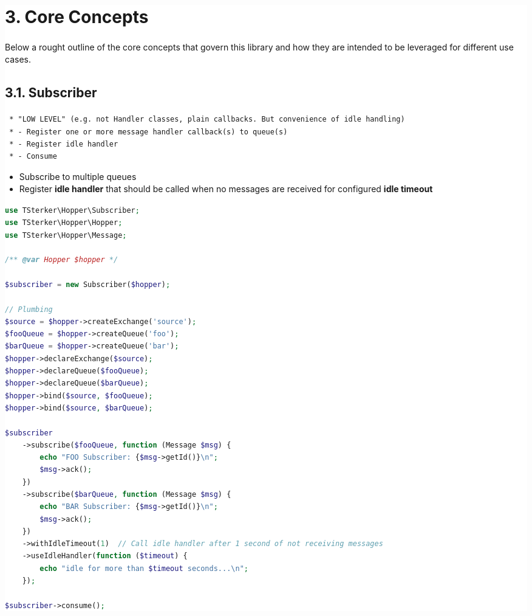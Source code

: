 
# 3. Core Concepts

Below a rought outline of the core concepts that govern this library and how they are intended to be leveraged for different use cases.

## 3.1. Subscriber

     * "LOW LEVEL" (e.g. not Handler classes, plain callbacks. But convenience of idle handling)
     * - Register one or more message handler callback(s) to queue(s)
     * - Register idle handler
     * - Consume

- Subscribe to multiple queues
- Register **idle handler** that should be called when no messages are received for configured **idle timeout**

```php
use TSterker\Hopper\Subscriber;
use TSterker\Hopper\Hopper;
use TSterker\Hopper\Message;

/** @var Hopper $hopper */

$subscriber = new Subscriber($hopper);

// Plumbing
$source = $hopper->createExchange('source');
$fooQueue = $hopper->createQueue('foo');
$barQueue = $hopper->createQueue('bar');
$hopper->declareExchange($source);
$hopper->declareQueue($fooQueue);
$hopper->declareQueue($barQueue);
$hopper->bind($source, $fooQueue);
$hopper->bind($source, $barQueue);

$subscriber
    ->subscribe($fooQueue, function (Message $msg) {
        echo "FOO Subscriber: {$msg->getId()}\n";
        $msg->ack();
    })
    ->subscribe($barQueue, function (Message $msg) {
        echo "BAR Subscriber: {$msg->getId()}\n";
        $msg->ack();
    })
    ->withIdleTimeout(1)  // Call idle handler after 1 second of not receiving messages
    ->useIdleHandler(function ($timeout) {
        echo "idle for more than $timeout seconds...\n";
    });

$subscriber->consume();
```
